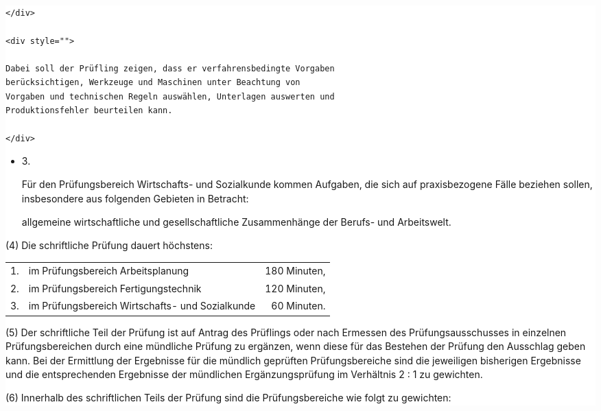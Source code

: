     </div>
    
    <div style="">
    
    Dabei soll der Prüfling zeigen, dass er verfahrensbedingte Vorgaben
    berücksichtigen, Werkzeuge und Maschinen unter Beachtung von
    Vorgaben und technischen Regeln auswählen, Unterlagen auswerten und
    Produktionsfehler beurteilen kann.
    
    </div>

  - 3\.
    
    <div style="">
    
    Für den Prüfungsbereich Wirtschafts- und Sozialkunde kommen
    Aufgaben, die sich auf praxisbezogene Fälle beziehen sollen,
    insbesondere aus folgenden Gebieten in Betracht:
    
    </div>
    
    <div style="">
    
    allgemeine wirtschaftliche und gesellschaftliche Zusammenhänge der
    Berufs- und Arbeitswelt.
    
    </div>

</div>

<div class="jurAbsatz">

(4) Die schriftliche Prüfung dauert höchstens:  

|     |                                                 |              |
| :-- | :---------------------------------------------- | -----------: |
| 1\. | im Prüfungsbereich Arbeitsplanung               | 180 Minuten, |
| 2\. | im Prüfungsbereich Fertigungstechnik            | 120 Minuten, |
| 3\. | im Prüfungsbereich Wirtschafts- und Sozialkunde |  60 Minuten. |

</div>

<div class="jurAbsatz">

(5) Der schriftliche Teil der Prüfung ist auf Antrag des Prüflings oder
nach Ermessen des Prüfungsausschusses in einzelnen Prüfungsbereichen
durch eine mündliche Prüfung zu ergänzen, wenn diese für das Bestehen
der Prüfung den Ausschlag geben kann. Bei der Ermittlung der Ergebnisse
für die mündlich geprüften Prüfungsbereiche sind die jeweiligen
bisherigen Ergebnisse und die entsprechenden Ergebnisse der mündlichen
Ergänzungsprüfung im Verhältnis 2 : 1 zu gewichten.

</div>

<div class="jurAbsatz">

(6) Innerhalb des schriftlichen Teils der Prüfung sind die
Prüfungsbereiche wie folgt zu gewichten:  

